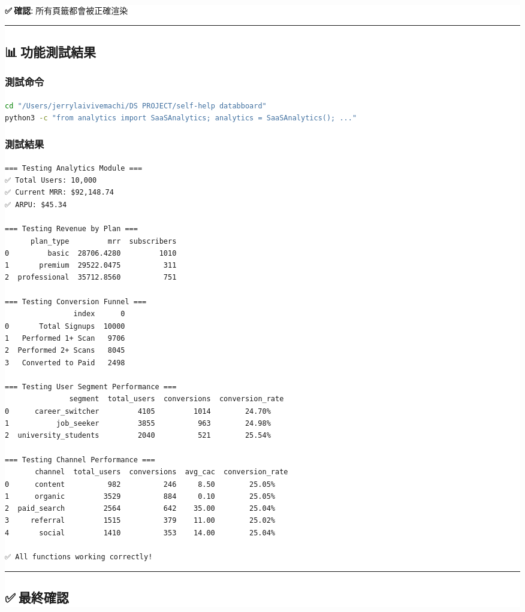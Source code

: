 **✅ 確認**: 所有頁籤都會被正確渲染

---

## 📊 功能測試結果

### 測試命令
```bash
cd "/Users/jerrylaivivemachi/DS PROJECT/self-help databboard"
python3 -c "from analytics import SaaSAnalytics; analytics = SaaSAnalytics(); ..."
```

### 測試結果
```
=== Testing Analytics Module ===
✅ Total Users: 10,000
✅ Current MRR: $92,148.74
✅ ARPU: $45.34

=== Testing Revenue by Plan ===
      plan_type         mrr  subscribers
0         basic  28706.4280         1010
1       premium  29522.0475          311
2  professional  35712.8560          751

=== Testing Conversion Funnel ===
                index      0
0       Total Signups  10000
1   Performed 1+ Scan   9706
2  Performed 2+ Scans   8045
3   Converted to Paid   2498

=== Testing User Segment Performance ===
               segment  total_users  conversions  conversion_rate
0      career_switcher         4105         1014        24.70%
1           job_seeker         3855          963        24.98%
2  university_students         2040          521        25.54%

=== Testing Channel Performance ===
       channel  total_users  conversions  avg_cac  conversion_rate
0      content          982          246     8.50        25.05%
1      organic         3529          884     0.10        25.05%
2  paid_search         2564          642    35.00        25.04%
3     referral         1515          379    11.00        25.02%
4       social         1410          353    14.00        25.04%

✅ All functions working correctly!
```

---

## ✅ 最終確認
